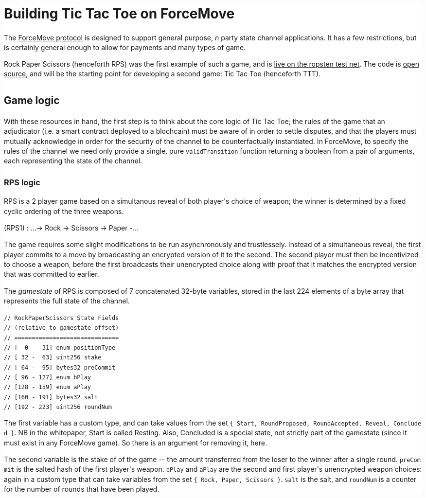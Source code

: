# Building Tic Tac Toe on ForceMove

The [ForceMove protocol](https://magmo.com/force-move-games.pdf) is designed to support general purpose, $n$ party state channel applications. It has a few restrictions, but is certainly general enough to allow for payments and many types of game. 

Rock Paper Scissors (henceforth RPS) was the first example of such a game, and is [live on the ropsten test net](https://demo.magmo.com). The code is [open source](https://github.com/magmo/rps-poc), and will be the starting point for developing a second game: Tic Tac Toe (henceforth TTT). 

## Game logic
With these resources in hand, the first step is to think about the core logic of Tic Tac Toe; the rules of the game that an adjudicator (i.e. a smart contract deployed to a blochcain) must be aware of in order to settle disputes, and that the players must mutually acknowledge in order for the security of the channel to be counterfactually instantiated. In ForceMove, to specify the rules of the channel we need only provide a single, pure `validTransition` function returning a boolean from a pair of arguments, each representing the state of the channel. 

### RPS logic
RPS is a 2 player game based on a simultanous reveal of both player's choice of weapon; the winner is determined by a fixed cyclic ordering of the three weapons. 

(RPS1) : ...-> Rock -> Scissors -> Paper -...

The game requires some slight modifications to be run asynchronously and trustlessely. Instead of a simultaneous reveal, the first player commits to a move by broadcasting an encrypted version of it to the second. The second player must then be incentivized to choose a weapon, before the first broadcasts their unencrypted choice along with proof that it matches the encrypted version that was committed to earlier. 

The *gamestate* of RPS is composed of 7 concatenated 32-byte variables, stored in the last 224 elements of a byte array that represents the full state of the channel. 

    // RockPaperScissors State Fields
    // (relative to gamestate offset)
    // ==============================
    // [  0 -  31] enum positionType
    // [ 32 -  63] uint256 stake
    // [ 64 -  95] bytes32 preCommit
    // [ 96 - 127] enum bPlay
    // [128 - 159] enum aPlay
    // [160 - 191] bytes32 salt
    // [192 - 223] uint256 roundNum

The first variable has a custom type, and can take values from the set  `{ Start, RoundProposed, RoundAccepted, Reveal, Concluded }`. NB in the whitepaper, Start is called Resting. Also, Concluded is a special state, not strictly part of the gamestate (since it must exist in any ForceMove game). So there is an argument for removing it, here. 

The second variable is the stake of of the game -- the amount transferred from the loser to the winner after a single round. `preCommit` is the salted hash of the first player's weapon. `bPlay` and `aPlay` are the second and first player's unencrypted weapon choices: again in a custom type that can take variables from the set `{ Rock, Paper, Scissors }`. `salt` is the salt, and `roundNum` is a counter for the number of rounds that have been played. 


  [x: string]: any;